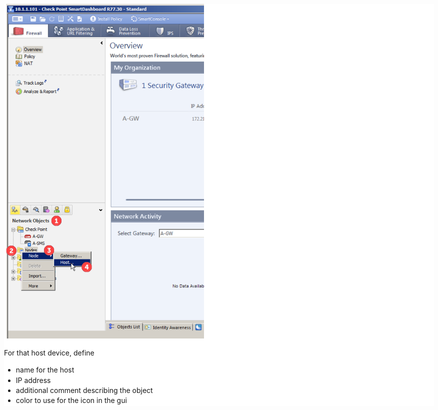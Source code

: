 <img src="img/gaia12.png" width="400" alt="">

For that host device, define 

- name for the host
- IP address
- additional comment describing the object
- color to use for the icon in the gui
